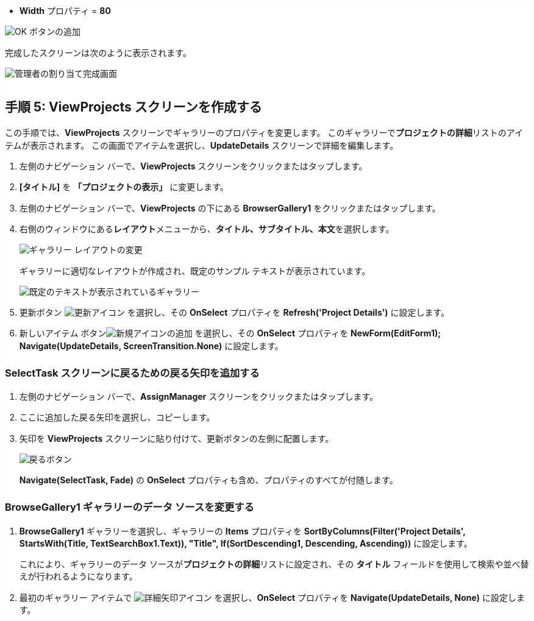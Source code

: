    * **Width** プロパティ = **80**
   
   ![OK ボタンの追加](./media/sharepoint-scenario-build-app/04-04-11-controls-button.png)

完成したスクリーンは次のように表示されます。

![管理者の割り当て完成画面](./media/sharepoint-scenario-build-app/04-04-12-complete.png)

## <a name="step-5-build-the-viewprojects-screen"></a>手順 5: ViewProjects スクリーンを作成する
この手順では、**ViewProjects** スクリーンでギャラリーのプロパティを変更します。 このギャラリーで**プロジェクトの詳細**リストのアイテムが表示されます。 この画面でアイテムを選択し、**UpdateDetails** スクリーンで詳細を編集します。

1. 左側のナビゲーション バーで、**ViewProjects** スクリーンをクリックまたはタップします。

2. **[タイトル]** を **「プロジェクトの表示」** に変更します。

3. 左側のナビゲーション バーで、**ViewProjects** の下にある **BrowserGallery1** をクリックまたはタップします。

4. 右側のウィンドウにある**レイアウト**メニューから、**タイトル、サブタイトル、本文**を選択します。 
   
    ![ギャラリー レイアウトの変更](./media/sharepoint-scenario-build-app/04-04-04a-gallery-layout.png)
   
    ギャラリーに適切なレイアウトが作成され、既定のサンプル テキストが表示されています。
   
    ![既定のテキストが表示されているギャラリー](./media/sharepoint-scenario-build-app/04-04-04b-gallery-default.png)

5. 更新ボタン ![更新アイコン](./media/sharepoint-scenario-build-app/icon-refresh.png) を選択し、その **OnSelect** プロパティを **Refresh('Project Details')** に設定します。

6. 新しいアイテム ボタン![新規アイコンの追加](./media/sharepoint-scenario-build-app/icon-add-item.png) を選択し、その **OnSelect** プロパティを **NewForm(EditForm1); Navigate(UpdateDetails, ScreenTransition.None)** に設定します。

### <a name="add-a-back-arrow-to-return-to-the-selecttask-screen"></a>SelectTask スクリーンに戻るための戻る矢印を追加する

1. 左側のナビゲーション バーで、**AssignManager** スクリーンをクリックまたはタップします。

2. ここに追加した戻る矢印を選択し、コピーします。

3. 矢印を **ViewProjects** スクリーンに貼り付けて、更新ボタンの左側に配置します。 
   
    ![戻るボタン](./media/sharepoint-scenario-build-app/04-05-04-left-arrow-v.png)
   
    **Navigate(SelectTask, Fade)** の **OnSelect** プロパティも含め、プロパティのすべてが付随します。

### <a name="change-the-data-source-for-the-browsegallery1-gallery"></a>BrowseGallery1 ギャラリーのデータ ソースを変更する

1. **BrowseGallery1** ギャラリーを選択し、ギャラリーの **Items** プロパティを **SortByColumns(Filter('Project Details', StartsWith(Title, TextSearchBox1.Text)), "Title", If(SortDescending1, Descending, Ascending))** に設定します。
   
    これにより、ギャラリーのデータ ソースが**プロジェクトの詳細**リストに設定され、その **タイトル** フィールドを使用して検索や並べ替えが行われるようになります。

2. 最初のギャラリー アイテムで ![詳細矢印アイコン](./media/sharepoint-scenario-build-app/icon-details-arrow.png) を選択し、**OnSelect** プロパティを **Navigate(UpdateDetails, None)** に設定します。
   